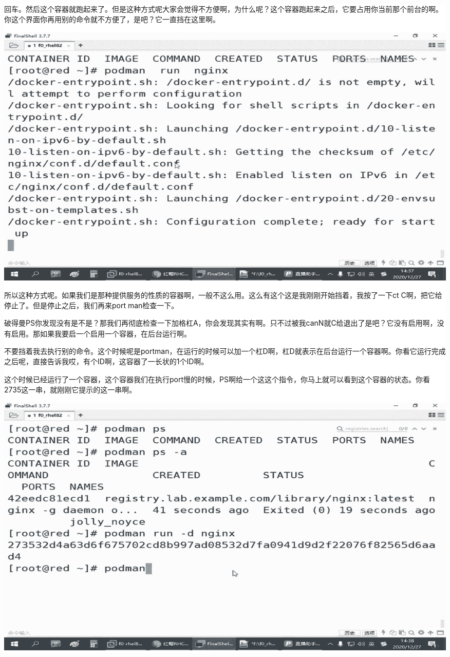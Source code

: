 回车。然后这个容器就跑起来了。但是这种方式呢大家会觉得不方便啊，为什么呢？这个容器跑起来之后，它要占用你当前那个前台的啊。你这个界面你再用别的命令就不方便了，是吧？它一直挡在这里啊。



![](img/8b50b54f2df568c0d81d201e1340a3fa_15.png)

所以这种方式呢。如果我们是那种提供服务的性质的容器啊，一般不这么用。这么有这个这是我刚刚开始挡着，我按了一下ct C啊，把它给停止了。但是停止之后，我们再来port man检查一下。

破得曼PS你发现没有是不是？那我们再彻底检查一下加格杠A，你会发现其实有啊。只不过被我canN就C给退出了是吧？它没有启用啊，没有启用。那如果我要启一个启用一个容器，在后台运行啊。

不要挡着我去执行别的命令。这个时候呢是portman，在运行的时候可以加一个杠D啊，杠D就表示在后台运行一个容器啊。你看它运行完成之后呢，直接告诉我哎，有个ID啊，这容器了一长状的1个ID啊。

这个时候已经运行了一个容器，这个容器我们在执行port慢的时候，PS啊给一个这这个指令，你马上就可以看到这个容器的状态。你看2735这一串，就刚刚它提示的这一串啊。



![](img/8b50b54f2df568c0d81d201e1340a3fa_17.png)
